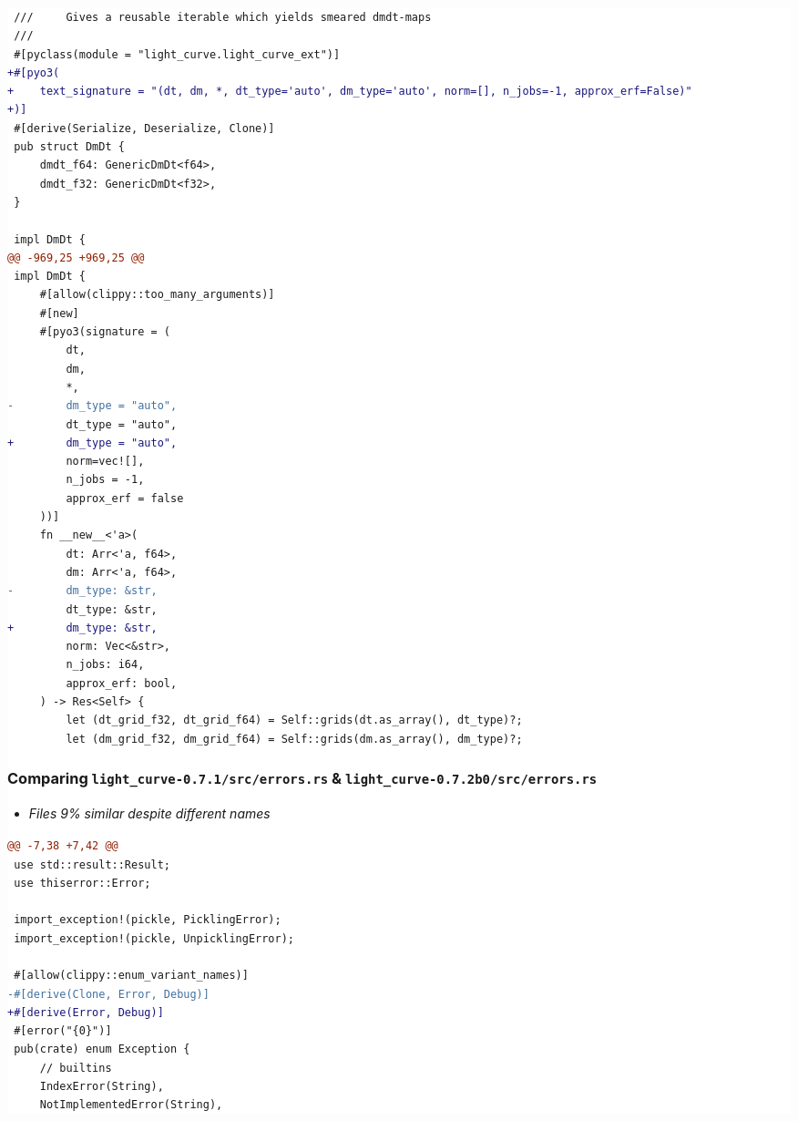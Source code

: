 ```diff
 ///     Gives a reusable iterable which yields smeared dmdt-maps
 ///
 #[pyclass(module = "light_curve.light_curve_ext")]
+#[pyo3(
+    text_signature = "(dt, dm, *, dt_type='auto', dm_type='auto', norm=[], n_jobs=-1, approx_erf=False)"
+)]
 #[derive(Serialize, Deserialize, Clone)]
 pub struct DmDt {
     dmdt_f64: GenericDmDt<f64>,
     dmdt_f32: GenericDmDt<f32>,
 }
 
 impl DmDt {
@@ -969,25 +969,25 @@
 impl DmDt {
     #[allow(clippy::too_many_arguments)]
     #[new]
     #[pyo3(signature = (
         dt,
         dm,
         *,
-        dm_type = "auto",
         dt_type = "auto",
+        dm_type = "auto",
         norm=vec![],
         n_jobs = -1,
         approx_erf = false
     ))]
     fn __new__<'a>(
         dt: Arr<'a, f64>,
         dm: Arr<'a, f64>,
-        dm_type: &str,
         dt_type: &str,
+        dm_type: &str,
         norm: Vec<&str>,
         n_jobs: i64,
         approx_erf: bool,
     ) -> Res<Self> {
         let (dt_grid_f32, dt_grid_f64) = Self::grids(dt.as_array(), dt_type)?;
         let (dm_grid_f32, dm_grid_f64) = Self::grids(dm.as_array(), dm_type)?;
```

### Comparing `light_curve-0.7.1/src/errors.rs` & `light_curve-0.7.2b0/src/errors.rs`

 * *Files 9% similar despite different names*

```diff
@@ -7,38 +7,42 @@
 use std::result::Result;
 use thiserror::Error;
 
 import_exception!(pickle, PicklingError);
 import_exception!(pickle, UnpicklingError);
 
 #[allow(clippy::enum_variant_names)]
-#[derive(Clone, Error, Debug)]
+#[derive(Error, Debug)]
 #[error("{0}")]
 pub(crate) enum Exception {
     // builtins
     IndexError(String),
     NotImplementedError(String),
```